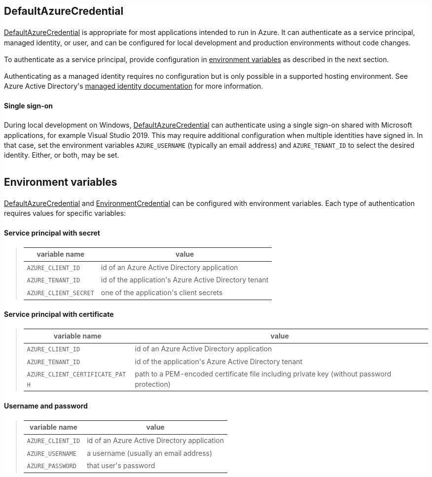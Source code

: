 ## DefaultAzureCredential
[DefaultAzureCredential][default_cred_ref] is appropriate for most
applications intended to run in Azure. It can authenticate as a service
principal, managed identity, or user, and can be configured for local
development and production environments without code changes.

To authenticate as a service principal, provide configuration in
[environment variables](#environment-variables "environment variables") as
described in the next section.

Authenticating as a managed identity requires no configuration but is only
possible in a supported hosting environment. See Azure Active Directory's
[managed identity documentation](https://docs.microsoft.com/en-us/azure/active-directory/managed-identities-azure-resources/services-support-managed-identities)
for more information.

#### Single sign-on
During local development on Windows, [DefaultAzureCredential][default_cred_ref]
can authenticate using a single sign-on shared with Microsoft applications, for
example Visual Studio 2019. This may require additional configuration when
multiple identities have signed in. In that case, set the environment variables
`AZURE_USERNAME` (typically an email address) and `AZURE_TENANT_ID` to select
the desired identity. Either, or both, may be set.

## Environment variables
[DefaultAzureCredential][default_cred_ref] and
[EnvironmentCredential][environment_cred_ref] can be configured with
environment variables. Each type of authentication requires values for specific
variables:

#### Service principal with secret
>|variable name|value
>|-|-
>|`AZURE_CLIENT_ID`|id of an Azure Active Directory application
>|`AZURE_TENANT_ID`|id of the application's Azure Active Directory tenant
>|`AZURE_CLIENT_SECRET`|one of the application's client secrets

#### Service principal with certificate
>|variable name|value
>|-|-
>|`AZURE_CLIENT_ID`|id of an Azure Active Directory application
>|`AZURE_TENANT_ID`|id of the application's Azure Active Directory tenant
>|`AZURE_CLIENT_CERTIFICATE_PATH`|path to a PEM-encoded certificate file including private key (without password protection)

#### Username and password
>|variable name|value
>|-|-
>|`AZURE_CLIENT_ID`|id of an Azure Active Directory application
>|`AZURE_USERNAME`|a username (usually an email address)
>|`AZURE_PASSWORD`|that user's password


[azure_eventhub]: https://github.com/Azure/azure-sdk-for-python/tree/b435d47875bf8dba8af64cc2762014bd77b48943/sdk/eventhub/azure-eventhub
[azure_keyvault_keys]: https://github.com/Azure/azure-sdk-for-python/tree/b435d47875bf8dba8af64cc2762014bd77b48943/sdk/keyvault/azure-keyvault-keys
[azure_keyvault_secrets]: https://github.com/Azure/azure-sdk-for-python/tree/b435d47875bf8dba8af64cc2762014bd77b48943/sdk/keyvault/azure-keyvault-secrets
[azure_storage_blob]: https://github.com/Azure/azure-sdk-for-python/tree/b435d47875bf8dba8af64cc2762014bd77b48943/sdk/storage/azure-storage-blob
[ref_docs]: https://aka.ms/azsdk-python-identity-docs
[ref_docs_aio]: https://aka.ms/azsdk-python-identity-aio-docs
[cert_cred_ref]: https://aka.ms/azsdk-python-identity-cert-cred-ref
[chain_cred_ref]: https://aka.ms/azsdk-python-identity-chain-cred-ref
[client_secret_cred_ref]: https://aka.ms/azsdk-python-identity-client-secret-cred-ref
[client_secret_cred_aio_ref]: https://aka.ms/azsdk-python-identity-client-secret-cred-aio-ref
[default_cred_ref]: https://aka.ms/azsdk-python-identity-default-cred-ref
[device_code_cred_ref]: https://aka.ms/azsdk-python-identity-device-code-cred-ref
[environment_cred_ref]: https://aka.ms/azsdk-python-identity-environment-cred-ref
[interactive_cred_ref]: https://aka.ms/azsdk-python-identity-interactive-cred-ref
[managed_id_cred_ref]: https://aka.ms/azsdk-python-identity-managed-id-cred-ref
[userpass_cred_ref]: https://aka.ms/azsdk-python-identity-userpass-cred-ref